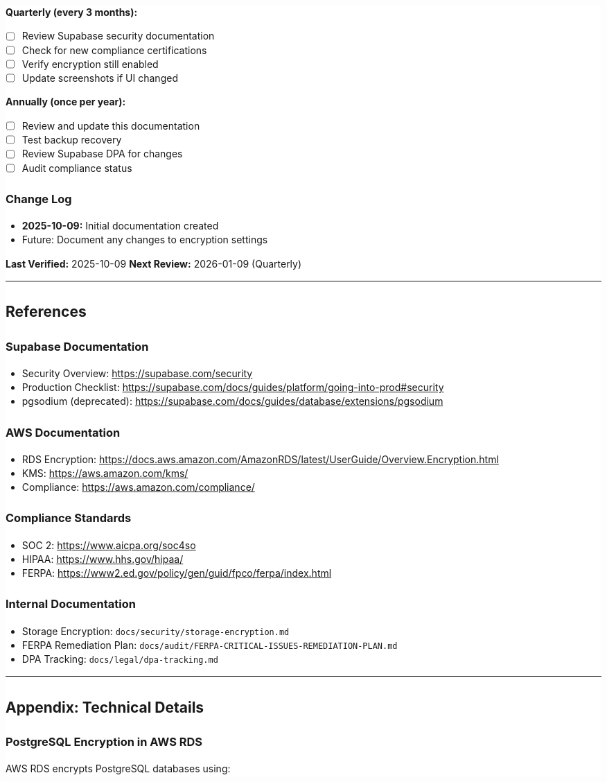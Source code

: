 **Quarterly (every 3 months):**
- [ ] Review Supabase security documentation
- [ ] Check for new compliance certifications
- [ ] Verify encryption still enabled
- [ ] Update screenshots if UI changed

**Annually (once per year):**
- [ ] Review and update this documentation
- [ ] Test backup recovery
- [ ] Review Supabase DPA for changes
- [ ] Audit compliance status

### Change Log

- **2025-10-09:** Initial documentation created
- Future: Document any changes to encryption settings

**Last Verified:** 2025-10-09
**Next Review:** 2026-01-09 (Quarterly)

---

## References

### Supabase Documentation
- Security Overview: https://supabase.com/security
- Production Checklist: https://supabase.com/docs/guides/platform/going-into-prod#security
- pgsodium (deprecated): https://supabase.com/docs/guides/database/extensions/pgsodium

### AWS Documentation
- RDS Encryption: https://docs.aws.amazon.com/AmazonRDS/latest/UserGuide/Overview.Encryption.html
- KMS: https://aws.amazon.com/kms/
- Compliance: https://aws.amazon.com/compliance/

### Compliance Standards
- SOC 2: https://www.aicpa.org/soc4so
- HIPAA: https://www.hhs.gov/hipaa/
- FERPA: https://www2.ed.gov/policy/gen/guid/fpco/ferpa/index.html

### Internal Documentation
- Storage Encryption: `docs/security/storage-encryption.md`
- FERPA Remediation Plan: `docs/audit/FERPA-CRITICAL-ISSUES-REMEDIATION-PLAN.md`
- DPA Tracking: `docs/legal/dpa-tracking.md`

---

## Appendix: Technical Details

### PostgreSQL Encryption in AWS RDS

AWS RDS encrypts PostgreSQL databases using:
